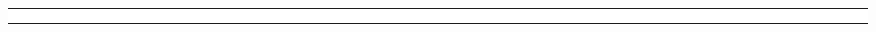 ----------
----------

[/us/courts/scotus/usReporter/377/201]: https://publicdocs.github.io/go/links?ns=uslm-x&ref=%2Fus%2Fcourts%2Fscotus%2FusReporter%2F377%2F201
[/us/courts/scotus/usReporter/374/805]: https://publicdocs.github.io/go/links?ns=uslm-x&ref=%2Fus%2Fcourts%2Fscotus%2FusReporter%2F374%2F805
[/us/courts/scotus/usReporter/232/383]: https://publicdocs.github.io/go/links?ns=uslm-x&ref=%2Fus%2Fcourts%2Fscotus%2FusReporter%2F232%2F383
[/us/courts/scotus/usReporter/360/315]: https://publicdocs.github.io/go/links?ns=uslm-x&ref=%2Fus%2Fcourts%2Fscotus%2FusReporter%2F360%2F315
[/us/courts/scotus/usReporter/287/45]: https://publicdocs.github.io/go/links?ns=uslm-x&ref=%2Fus%2Fcourts%2Fscotus%2FusReporter%2F287%2F45
[/us/courts/scotus/usReporter/368/52]: https://publicdocs.github.io/go/links?ns=uslm-x&ref=%2Fus%2Fcourts%2Fscotus%2FusReporter%2F368%2F52
[/us/courts/scotus/usReporter/373/59]: https://publicdocs.github.io/go/links?ns=uslm-x&ref=%2Fus%2Fcourts%2Fscotus%2FusReporter%2F373%2F59
[/us/courts/scotus/usReporter/372/335]: https://publicdocs.github.io/go/links?ns=uslm-x&ref=%2Fus%2Fcourts%2Fscotus%2FusReporter%2F372%2F335
[/us/courts/scotus/usReporter/304/458]: https://publicdocs.github.io/go/links?ns=uslm-x&ref=%2Fus%2Fcourts%2Fscotus%2FusReporter%2F304%2F458
[/us/usc/t21/s184]: https://publicdocs.github.io/go/links?ns=uslm&ref=%2Fus%2Fusc%2Ft21%2Fs184
[/us/courts/scotus/usReporter/232/383]: https://publicdocs.github.io/go/links?ns=uslm-x&ref=%2Fus%2Fcourts%2Fscotus%2FusReporter%2F232%2F383
[/us/courts/scotus/usReporter/367/643]: https://publicdocs.github.io/go/links?ns=uslm-x&ref=%2Fus%2Fcourts%2Fscotus%2FusReporter%2F367%2F643
[/us/courts/scotus/usReporter/357/504]: https://publicdocs.github.io/go/links?ns=uslm-x&ref=%2Fus%2Fcourts%2Fscotus%2FusReporter%2F357%2F504
[/us/courts/scotus/usReporter/357/433]: https://publicdocs.github.io/go/links?ns=uslm-x&ref=%2Fus%2Fcourts%2Fscotus%2FusReporter%2F357%2F433
[/us/courts/scotus/usReporter/318/332]: https://publicdocs.github.io/go/links?ns=uslm-x&ref=%2Fus%2Fcourts%2Fscotus%2FusReporter%2F318%2F332
[/us/courts/scotus/usReporter/273/95]: https://publicdocs.github.io/go/links?ns=uslm-x&ref=%2Fus%2Fcourts%2Fscotus%2FusReporter%2F273%2F95
[/us/courts/scotus/usReporter/324/42]: https://publicdocs.github.io/go/links?ns=uslm-x&ref=%2Fus%2Fcourts%2Fscotus%2FusReporter%2F324%2F42
[/us/courts/scotus/usReporter/356/560]: https://publicdocs.github.io/go/links?ns=uslm-x&ref=%2Fus%2Fcourts%2Fscotus%2FusReporter%2F356%2F560


